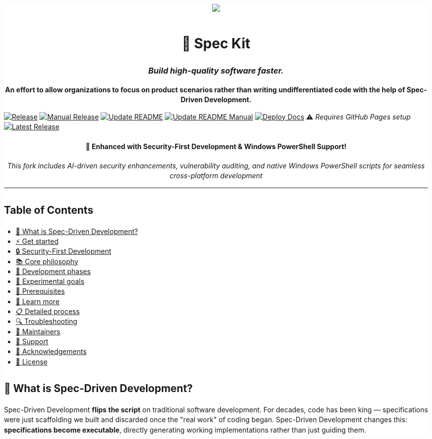 <div align="center">
    <img src="./media/logo_small.webp"/>
    <h1>🌱 Spec Kit</h1>
    <h3><em>Build high-quality software faster.</em></h3>
</div>

<p align="center">
    <strong>An effort to allow organizations to focus on product scenarios rather than writing undifferentiated code with the help of Spec-Driven Development.</strong>
</p>

[![Release](https://github.com/arlinamid/spec-kit/actions/workflows/release.yml/badge.svg)](https://github.com/arlinamid/spec-kit/actions/workflows/release.yml)
[![Manual Release](https://github.com/arlinamid/spec-kit/actions/workflows/manual-release.yml/badge.svg)](https://github.com/arlinamid/spec-kit/actions/workflows/manual-release.yml)
[![Update README](https://github.com/arlinamid/spec-kit/actions/workflows/update-readme.yml/badge.svg)](https://github.com/arlinamid/spec-kit/actions/workflows/update-readme.yml)
[![Update README Manual](https://github.com/arlinamid/spec-kit/actions/workflows/update-readme-manual.yml/badge.svg)](https://github.com/arlinamid/spec-kit/actions/workflows/update-readme-manual.yml)
[![Deploy Docs](https://github.com/arlinamid/spec-kit/actions/workflows/docs.yml/badge.svg)](https://github.com/arlinamid/spec-kit/actions/workflows/docs.yml) ⚠️ *Requires GitHub Pages setup*
[![Latest Release](https://img.shields.io/github/v/release/arlinamid/spec-kit?label=Latest%20Release&style=flat-square)](https://github.com/arlinamid/spec-kit/releases/latest)

<div align="center">
    <h4>🚀 <strong>Enhanced with Security-First Development & Windows PowerShell Support!</strong></h4>
    <p><em>This fork includes AI-driven security enhancements, vulnerability auditing, and native Windows PowerShell scripts for seamless cross-platform development</em></p>
</div>

---

## Table of Contents

- [🤔 What is Spec-Driven Development?](#-what-is-spec-driven-development)
- [⚡ Get started](#-get-started)
- [🔒 Security-First Development](#-security-first-development)
- [📚 Core philosophy](#-core-philosophy)
- [🌟 Development phases](#-development-phases)
- [🎯 Experimental goals](#-experimental-goals)
- [🔧 Prerequisites](#-prerequisites)
- [📖 Learn more](#-learn-more)
- [📋 Detailed process](#-detailed-process)
- [🔍 Troubleshooting](#-troubleshooting)
- [👥 Maintainers](#-maintainers)
- [💬 Support](#-support)
- [🙏 Acknowledgements](#-acknowledgements)
- [📄 License](#-license)

## 🤔 What is Spec-Driven Development?

Spec-Driven Development **flips the script** on traditional software development. For decades, code has been king — specifications were just scaffolding we built and discarded once the "real work" of coding began. Spec-Driven Development changes this: **specifications become executable**, directly generating working implementations rather than just guiding them.
